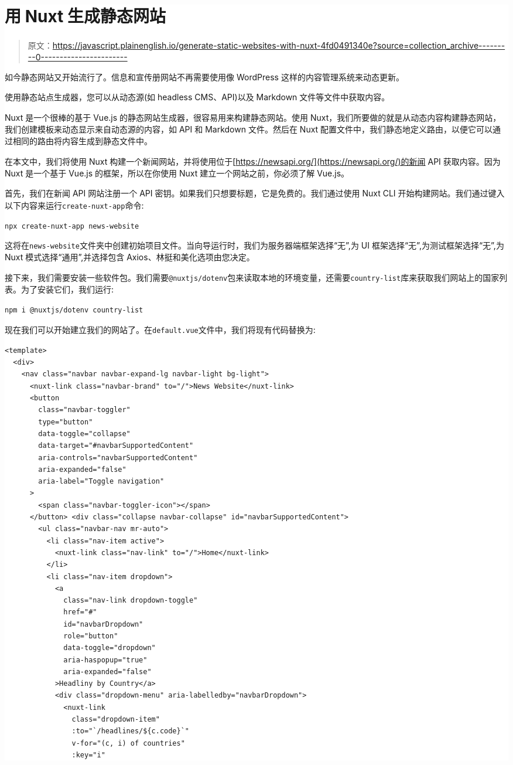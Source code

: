 # 用 Nuxt 生成静态网站

> 原文：<https://javascript.plainenglish.io/generate-static-websites-with-nuxt-4fd0491340e?source=collection_archive---------0----------------------->

如今静态网站又开始流行了。信息和宣传册网站不再需要使用像 WordPress 这样的内容管理系统来动态更新。

使用静态站点生成器，您可以从动态源(如 headless CMS、API)以及 Markdown 文件等文件中获取内容。

Nuxt 是一个很棒的基于 Vue.js 的静态网站生成器，很容易用来构建静态网站。使用 Nuxt，我们所要做的就是从动态内容构建静态网站，我们创建模板来动态显示来自动态源的内容，如 API 和 Markdown 文件。然后在 Nuxt 配置文件中，我们静态地定义路由，以便它可以通过相同的路由将内容生成到静态文件中。

在本文中，我们将使用 Nuxt 构建一个新闻网站，并将使用位于[https://newsapi.org/](https://newsapi.org/)的新闻 API 获取内容。因为 Nuxt 是一个基于 Vue.js 的框架，所以在你使用 Nuxt 建立一个网站之前，你必须了解 Vue.js。

首先，我们在新闻 API 网站注册一个 API 密钥。如果我们只想要标题，它是免费的。我们通过使用 Nuxt CLI 开始构建网站。我们通过键入以下内容来运行`create-nuxt-app`命令:

```
npx create-nuxt-app news-website
```

这将在`news-website`文件夹中创建初始项目文件。当向导运行时，我们为服务器端框架选择“无”,为 UI 框架选择“无”,为测试框架选择“无”,为 Nuxt 模式选择“通用”,并选择包含 Axios、林挺和美化选项由您决定。

接下来，我们需要安装一些软件包。我们需要`@nuxtjs/dotenv`包来读取本地的环境变量，还需要`country-list`库来获取我们网站上的国家列表。为了安装它们，我们运行:

```
npm i @nuxtjs/dotenv country-list
```

现在我们可以开始建立我们的网站了。在`default.vue`文件中，我们将现有代码替换为:

```
<template>
  <div>
    <nav class="navbar navbar-expand-lg navbar-light bg-light">
      <nuxt-link class="navbar-brand" to="/">News Website</nuxt-link>
      <button
        class="navbar-toggler"
        type="button"
        data-toggle="collapse"
        data-target="#navbarSupportedContent"
        aria-controls="navbarSupportedContent"
        aria-expanded="false"
        aria-label="Toggle navigation"
      >
        <span class="navbar-toggler-icon"></span>
      </button> <div class="collapse navbar-collapse" id="navbarSupportedContent">
        <ul class="navbar-nav mr-auto">
          <li class="nav-item active">
            <nuxt-link class="nav-link" to="/">Home</nuxt-link>
          </li>
          <li class="nav-item dropdown">
            <a
              class="nav-link dropdown-toggle"
              href="#"
              id="navbarDropdown"
              role="button"
              data-toggle="dropdown"
              aria-haspopup="true"
              aria-expanded="false"
            >Headliny by Country</a>
            <div class="dropdown-menu" aria-labelledby="navbarDropdown">
              <nuxt-link
                class="dropdown-item"
                :to="`/headlines/${c.code}`"
                v-for="(c, i) of countries"
                :key="i"
```